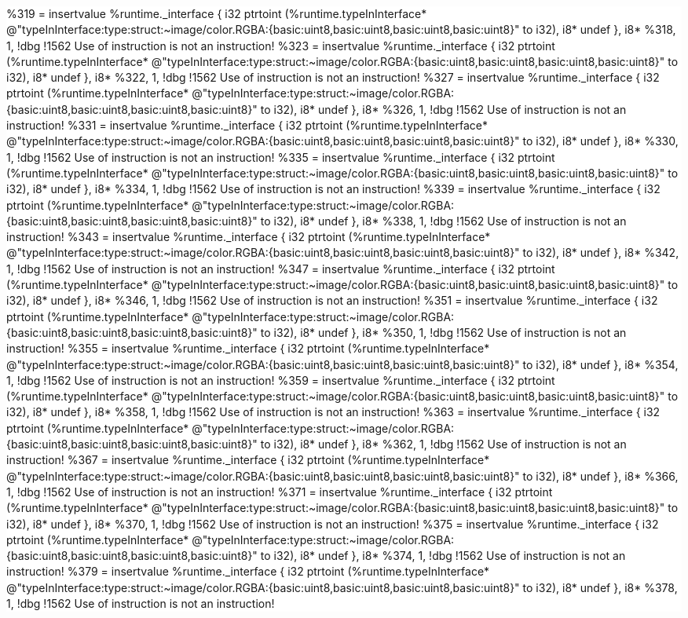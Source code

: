   %319 = insertvalue %runtime._interface { i32 ptrtoint (%runtime.typeInInterface* @"typeInInterface:type:struct:~image/color.RGBA:{basic:uint8,basic:uint8,basic:uint8,basic:uint8}" to i32), i8* undef }, i8* %318, 1, !dbg !1562
Use of instruction is not an instruction!
  %323 = insertvalue %runtime._interface { i32 ptrtoint (%runtime.typeInInterface* @"typeInInterface:type:struct:~image/color.RGBA:{basic:uint8,basic:uint8,basic:uint8,basic:uint8}" to i32), i8* undef }, i8* %322, 1, !dbg !1562
Use of instruction is not an instruction!
  %327 = insertvalue %runtime._interface { i32 ptrtoint (%runtime.typeInInterface* @"typeInInterface:type:struct:~image/color.RGBA:{basic:uint8,basic:uint8,basic:uint8,basic:uint8}" to i32), i8* undef }, i8* %326, 1, !dbg !1562
Use of instruction is not an instruction!
  %331 = insertvalue %runtime._interface { i32 ptrtoint (%runtime.typeInInterface* @"typeInInterface:type:struct:~image/color.RGBA:{basic:uint8,basic:uint8,basic:uint8,basic:uint8}" to i32), i8* undef }, i8* %330, 1, !dbg !1562
Use of instruction is not an instruction!
  %335 = insertvalue %runtime._interface { i32 ptrtoint (%runtime.typeInInterface* @"typeInInterface:type:struct:~image/color.RGBA:{basic:uint8,basic:uint8,basic:uint8,basic:uint8}" to i32), i8* undef }, i8* %334, 1, !dbg !1562
Use of instruction is not an instruction!
  %339 = insertvalue %runtime._interface { i32 ptrtoint (%runtime.typeInInterface* @"typeInInterface:type:struct:~image/color.RGBA:{basic:uint8,basic:uint8,basic:uint8,basic:uint8}" to i32), i8* undef }, i8* %338, 1, !dbg !1562
Use of instruction is not an instruction!
  %343 = insertvalue %runtime._interface { i32 ptrtoint (%runtime.typeInInterface* @"typeInInterface:type:struct:~image/color.RGBA:{basic:uint8,basic:uint8,basic:uint8,basic:uint8}" to i32), i8* undef }, i8* %342, 1, !dbg !1562
Use of instruction is not an instruction!
  %347 = insertvalue %runtime._interface { i32 ptrtoint (%runtime.typeInInterface* @"typeInInterface:type:struct:~image/color.RGBA:{basic:uint8,basic:uint8,basic:uint8,basic:uint8}" to i32), i8* undef }, i8* %346, 1, !dbg !1562
Use of instruction is not an instruction!
  %351 = insertvalue %runtime._interface { i32 ptrtoint (%runtime.typeInInterface* @"typeInInterface:type:struct:~image/color.RGBA:{basic:uint8,basic:uint8,basic:uint8,basic:uint8}" to i32), i8* undef }, i8* %350, 1, !dbg !1562
Use of instruction is not an instruction!
  %355 = insertvalue %runtime._interface { i32 ptrtoint (%runtime.typeInInterface* @"typeInInterface:type:struct:~image/color.RGBA:{basic:uint8,basic:uint8,basic:uint8,basic:uint8}" to i32), i8* undef }, i8* %354, 1, !dbg !1562
Use of instruction is not an instruction!
  %359 = insertvalue %runtime._interface { i32 ptrtoint (%runtime.typeInInterface* @"typeInInterface:type:struct:~image/color.RGBA:{basic:uint8,basic:uint8,basic:uint8,basic:uint8}" to i32), i8* undef }, i8* %358, 1, !dbg !1562
Use of instruction is not an instruction!
  %363 = insertvalue %runtime._interface { i32 ptrtoint (%runtime.typeInInterface* @"typeInInterface:type:struct:~image/color.RGBA:{basic:uint8,basic:uint8,basic:uint8,basic:uint8}" to i32), i8* undef }, i8* %362, 1, !dbg !1562
Use of instruction is not an instruction!
  %367 = insertvalue %runtime._interface { i32 ptrtoint (%runtime.typeInInterface* @"typeInInterface:type:struct:~image/color.RGBA:{basic:uint8,basic:uint8,basic:uint8,basic:uint8}" to i32), i8* undef }, i8* %366, 1, !dbg !1562
Use of instruction is not an instruction!
  %371 = insertvalue %runtime._interface { i32 ptrtoint (%runtime.typeInInterface* @"typeInInterface:type:struct:~image/color.RGBA:{basic:uint8,basic:uint8,basic:uint8,basic:uint8}" to i32), i8* undef }, i8* %370, 1, !dbg !1562
Use of instruction is not an instruction!
  %375 = insertvalue %runtime._interface { i32 ptrtoint (%runtime.typeInInterface* @"typeInInterface:type:struct:~image/color.RGBA:{basic:uint8,basic:uint8,basic:uint8,basic:uint8}" to i32), i8* undef }, i8* %374, 1, !dbg !1562
Use of instruction is not an instruction!
  %379 = insertvalue %runtime._interface { i32 ptrtoint (%runtime.typeInInterface* @"typeInInterface:type:struct:~image/color.RGBA:{basic:uint8,basic:uint8,basic:uint8,basic:uint8}" to i32), i8* undef }, i8* %378, 1, !dbg !1562
Use of instruction is not an instruction!